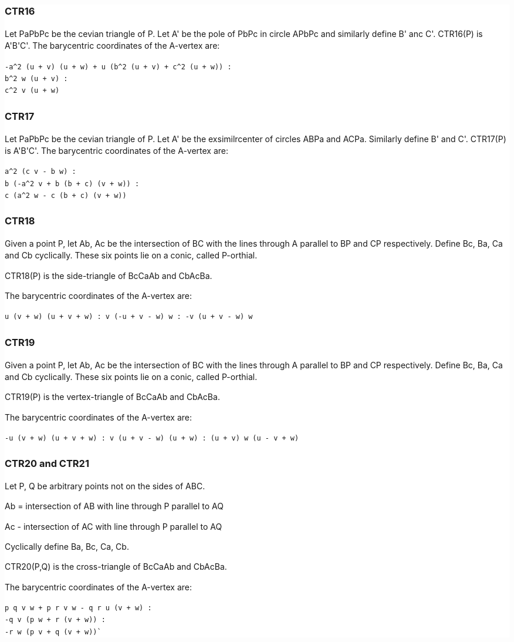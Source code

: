 ### CTR16

Let PaPbPc be the cevian triangle of P. Let A' be the pole of PbPc in circle APbPc and similarly define B' anc C'. CTR16(P) is A'B'C'. The barycentric coordinates of the A-vertex are:

    -a^2 (u + v) (u + w) + u (b^2 (u + v) + c^2 (u + w)) : 
    b^2 w (u + v) : 
    c^2 v (u + w)

### CTR17

Let PaPbPc be the cevian triangle of P. Let A' be the exsimilrcenter of circles ABPa and ACPa. Similarly define B' and C'. CTR17(P) is A'B'C'. The barycentric coordinates of the A-vertex are:

    a^2 (c v - b w) : 
    b (-a^2 v + b (b + c) (v + w)) : 
    c (a^2 w - c (b + c) (v + w))

### CTR18

Given a point P, let Ab, Ac be the intersection of BC with the lines through A parallel to BP and CP respectively. Define Bc, Ba, Ca and Cb cyclically. These six points lie on a conic, called P-orthial.

CTR18(P) is the side-triangle of BcCaAb and CbAcBa.

The barycentric coordinates of the A-vertex are:

`u (v + w) (u + v + w) : v (-u + v - w) w : -v (u + v - w) w`

### CTR19

Given a point P, let Ab, Ac be the intersection of BC with the lines through A parallel to BP and CP respectively. Define Bc, Ba, Ca and Cb cyclically. These six points lie on a conic, called P-orthial.

CTR19(P) is the vertex-triangle of BcCaAb and CbAcBa.

The barycentric coordinates of the A-vertex are:

`-u (v + w) (u + v + w) : v (u + v - w) (u + w) : (u + v) w (u - v + w)`

### CTR20 and CTR21

Let P, Q be arbitrary points not on the sides of ABC.

Ab = intersection of AB with line through P parallel to AQ

Ac - intersection of AC with line through P parallel to AQ

Cyclically define Ba, Bc, Ca, Cb. 

CTR20(P,Q) is the cross-triangle of BcCaAb and CbAcBa.

The barycentric coordinates of the A-vertex are:

    p q v w + p r v w - q r u (v + w) :
    -q v (p w + r (v + w)) : 
    -r w (p v + q (v + w))`
